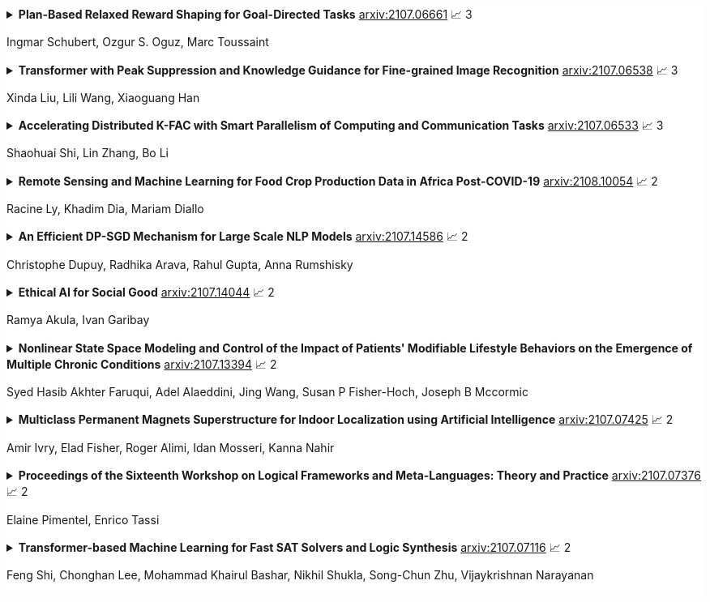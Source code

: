 <details><summary><b>Plan-Based Relaxed Reward Shaping for Goal-Directed Tasks</b>
<a href="https://arxiv.org/abs/2107.06661">arxiv:2107.06661</a>
&#x1F4C8; 3 <br>
<p>Ingmar Schubert, Ozgur S. Oguz, Marc Toussaint</p></summary></details>

<details><summary><b>Transformer with Peak Suppression and Knowledge Guidance for Fine-grained Image Recognition</b>
<a href="https://arxiv.org/abs/2107.06538">arxiv:2107.06538</a>
&#x1F4C8; 3 <br>
<p>Xinda Liu, Lili Wang, Xiaoguang Han</p></summary></details>

<details><summary><b>Accelerating Distributed K-FAC with Smart Parallelism of Computing and Communication Tasks</b>
<a href="https://arxiv.org/abs/2107.06533">arxiv:2107.06533</a>
&#x1F4C8; 3 <br>
<p>Shaohuai Shi, Lin Zhang, Bo Li</p></summary></details>

<details><summary><b>Remote Sensing and Machine Learning for Food Crop Production Data in Africa Post-COVID-19</b>
<a href="https://arxiv.org/abs/2108.10054">arxiv:2108.10054</a>
&#x1F4C8; 2 <br>
<p>Racine Ly, Khadim Dia, Mariam Diallo</p></summary></details>

<details><summary><b>An Efficient DP-SGD Mechanism for Large Scale NLP Models</b>
<a href="https://arxiv.org/abs/2107.14586">arxiv:2107.14586</a>
&#x1F4C8; 2 <br>
<p>Christophe Dupuy, Radhika Arava, Rahul Gupta, Anna Rumshisky</p></summary></details>

<details><summary><b>Ethical AI for Social Good</b>
<a href="https://arxiv.org/abs/2107.14044">arxiv:2107.14044</a>
&#x1F4C8; 2 <br>
<p>Ramya Akula, Ivan Garibay</p></summary></details>

<details><summary><b>Nonlinear State Space Modeling and Control of the Impact of Patients' Modifiable Lifestyle Behaviors on the Emergence of Multiple Chronic Conditions</b>
<a href="https://arxiv.org/abs/2107.13394">arxiv:2107.13394</a>
&#x1F4C8; 2 <br>
<p>Syed Hasib Akhter Faruqui, Adel Alaeddini, Jing Wang, Susan P Fisher-Hoch, Joseph B Mccormic</p></summary></details>

<details><summary><b>Multiclass Permanent Magnets Superstructure for Indoor Localization using Artificial Intelligence</b>
<a href="https://arxiv.org/abs/2107.07425">arxiv:2107.07425</a>
&#x1F4C8; 2 <br>
<p>Amir Ivry, Elad Fisher, Roger Alimi, Idan Mosseri, Kanna Nahir</p></summary></details>

<details><summary><b>Proceedings of the Sixteenth Workshop on Logical Frameworks and Meta-Languages: Theory and Practice</b>
<a href="https://arxiv.org/abs/2107.07376">arxiv:2107.07376</a>
&#x1F4C8; 2 <br>
<p>Elaine Pimentel, Enrico Tassi</p></summary></details>

<details><summary><b>Transformer-based Machine Learning for Fast SAT Solvers and Logic Synthesis</b>
<a href="https://arxiv.org/abs/2107.07116">arxiv:2107.07116</a>
&#x1F4C8; 2 <br>
<p>Feng Shi, Chonghan Lee, Mohammad Khairul Bashar, Nikhil Shukla, Song-Chun Zhu, Vijaykrishnan Narayanan</p></summary></details>

